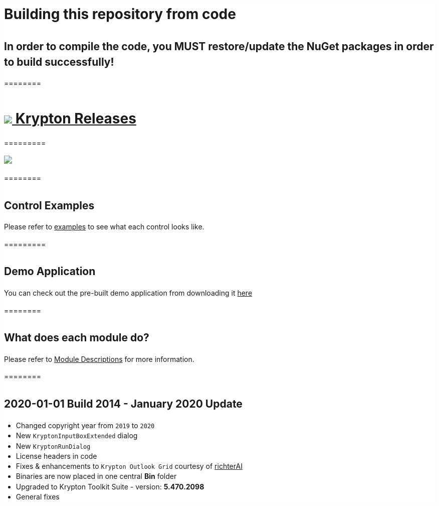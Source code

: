 

# Building this repository from code

## In order to compile the code, you MUST restore/update the NuGet packages in order to build successfully!

========

# <img src="https://raw.githubusercontent.com/Wagnerp/Krypton-Toolkit-Suite-Extended-NET-5.470/master/Assets/PNG/64%20x%2064/KR%2064%20%20x%2064%20Orange.png" /><a href="https://github.com/Wagnerp/Krypton-NET-Version-Dashboard"> Krypton Releases</a>

=========

<a href="https://discord.gg/KVsht22" alt="Join our Krypton Toolkit community Discord server"><img src="https://img.shields.io/badge/Discord-Join%20our%20server-7289DA" /></a>

========

## Control Examples

Please refer to [examples](https://github.com/Wagnerp/Krypton-Toolkit-Suite-Extended-NET-5.470/blob/master/Examples.md) to see what each control looks like.

=========

## Demo Application

You can check out the pre-built demo application from downloading it [here](https://github.com/Wagnerp/Krypton-Toolkit-Suite-Extended-NET-5.470/blob/master/Assets/Demos/Demos.zip)

========

## What does each module do?

Please refer to [Module Descriptions](https://github.com/Wagnerp/Krypton-Toolkit-Suite-Extended-NET-5.470/blob/master/Module_Descriptions.md) for more information.

========



## 2020-01-01 Build 2014 - January 2020 Update
* Changed copyright year from `2019` to `2020`
* New `KryptonInputBoxExtended` dialog
* New `KryptonRunDialog`
* License headers in code
* Fixes & enhancements to `Krypton Outlook Grid` courtesy of [richterAI](https://github.com/richterAl)
* Binaries are now placed in one central **Bin** folder
* Upgraded to Krypton Toolkit Suite - version: **5.470.2098**
* General fixes
